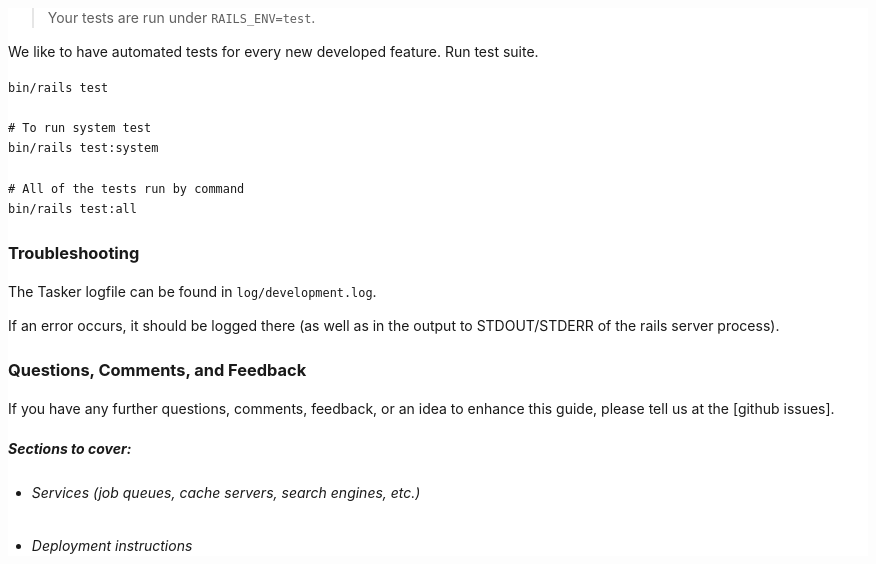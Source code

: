 >Your tests are run under `RAILS_ENV=test`.

We like to have automated tests for every new developed feature. Run test suite.
```shell
bin/rails test

# To run system test
bin/rails test:system

# All of the tests run by command
bin/rails test:all
```

### Troubleshooting
The Tasker logfile can be found in `log/development.log`.

If an error occurs, it should be logged there (as well as in the output to STDOUT/STDERR of the rails server process).

### Questions, Comments, and Feedback
If you have any further questions, comments, feedback, or an idea to enhance this guide, please tell us at the [github issues].

##### Sections to cover: 
* ###### Services (job queues, cache servers, search engines, etc.)

* ###### Deployment instructions
